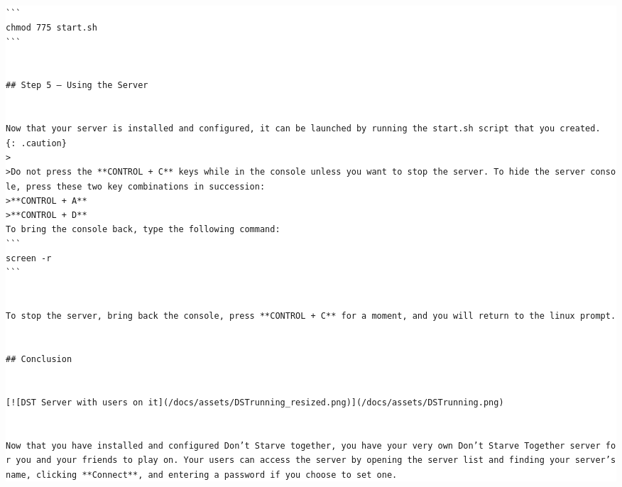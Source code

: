   ~~~
```
chmod 775 start.sh
```


## Step 5 — Using the Server


Now that your server is installed and configured, it can be launched by running the start.sh script that you created. 
{: .caution}
>
>Do not press the **CONTROL + C** keys while in the console unless you want to stop the server. To hide the server console, press these two key combinations in succession:
>**CONTROL + A**
>**CONTROL + D**
To bring the console back, type the following command:
```
screen -r
```


To stop the server, bring back the console, press **CONTROL + C** for a moment, and you will return to the linux prompt.


## Conclusion


[![DST Server with users on it](/docs/assets/DSTrunning_resized.png)](/docs/assets/DSTrunning.png)


Now that you have installed and configured Don’t Starve together, you have your very own Don’t Starve Together server for you and your friends to play on. Your users can access the server by opening the server list and finding your server’s name, clicking **Connect**, and entering a password if you choose to set one.